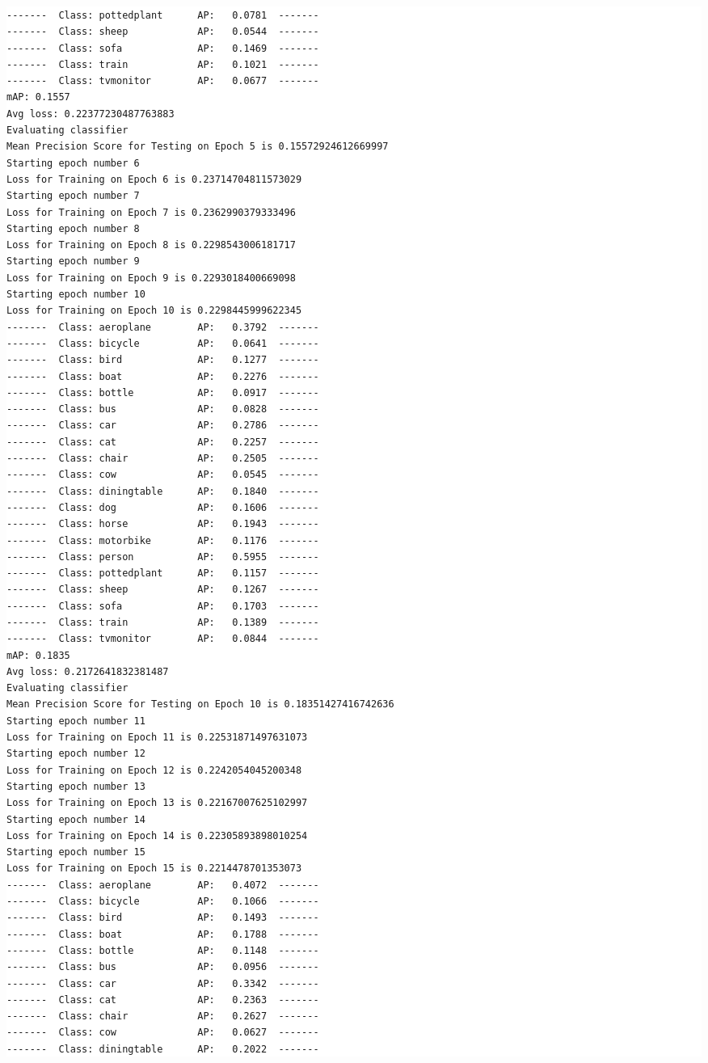     -------  Class: pottedplant      AP:   0.0781  -------
    -------  Class: sheep            AP:   0.0544  -------
    -------  Class: sofa             AP:   0.1469  -------
    -------  Class: train            AP:   0.1021  -------
    -------  Class: tvmonitor        AP:   0.0677  -------
    mAP: 0.1557
    Avg loss: 0.22377230487763883
    Evaluating classifier
    Mean Precision Score for Testing on Epoch 5 is 0.15572924612669997
    Starting epoch number 6
    Loss for Training on Epoch 6 is 0.23714704811573029
    Starting epoch number 7
    Loss for Training on Epoch 7 is 0.2362990379333496
    Starting epoch number 8
    Loss for Training on Epoch 8 is 0.2298543006181717
    Starting epoch number 9
    Loss for Training on Epoch 9 is 0.2293018400669098
    Starting epoch number 10
    Loss for Training on Epoch 10 is 0.2298445999622345
    -------  Class: aeroplane        AP:   0.3792  -------
    -------  Class: bicycle          AP:   0.0641  -------
    -------  Class: bird             AP:   0.1277  -------
    -------  Class: boat             AP:   0.2276  -------
    -------  Class: bottle           AP:   0.0917  -------
    -------  Class: bus              AP:   0.0828  -------
    -------  Class: car              AP:   0.2786  -------
    -------  Class: cat              AP:   0.2257  -------
    -------  Class: chair            AP:   0.2505  -------
    -------  Class: cow              AP:   0.0545  -------
    -------  Class: diningtable      AP:   0.1840  -------
    -------  Class: dog              AP:   0.1606  -------
    -------  Class: horse            AP:   0.1943  -------
    -------  Class: motorbike        AP:   0.1176  -------
    -------  Class: person           AP:   0.5955  -------
    -------  Class: pottedplant      AP:   0.1157  -------
    -------  Class: sheep            AP:   0.1267  -------
    -------  Class: sofa             AP:   0.1703  -------
    -------  Class: train            AP:   0.1389  -------
    -------  Class: tvmonitor        AP:   0.0844  -------
    mAP: 0.1835
    Avg loss: 0.2172641832381487
    Evaluating classifier
    Mean Precision Score for Testing on Epoch 10 is 0.18351427416742636
    Starting epoch number 11
    Loss for Training on Epoch 11 is 0.22531871497631073
    Starting epoch number 12
    Loss for Training on Epoch 12 is 0.2242054045200348
    Starting epoch number 13
    Loss for Training on Epoch 13 is 0.22167007625102997
    Starting epoch number 14
    Loss for Training on Epoch 14 is 0.22305893898010254
    Starting epoch number 15
    Loss for Training on Epoch 15 is 0.2214478701353073
    -------  Class: aeroplane        AP:   0.4072  -------
    -------  Class: bicycle          AP:   0.1066  -------
    -------  Class: bird             AP:   0.1493  -------
    -------  Class: boat             AP:   0.1788  -------
    -------  Class: bottle           AP:   0.1148  -------
    -------  Class: bus              AP:   0.0956  -------
    -------  Class: car              AP:   0.3342  -------
    -------  Class: cat              AP:   0.2363  -------
    -------  Class: chair            AP:   0.2627  -------
    -------  Class: cow              AP:   0.0627  -------
    -------  Class: diningtable      AP:   0.2022  -------